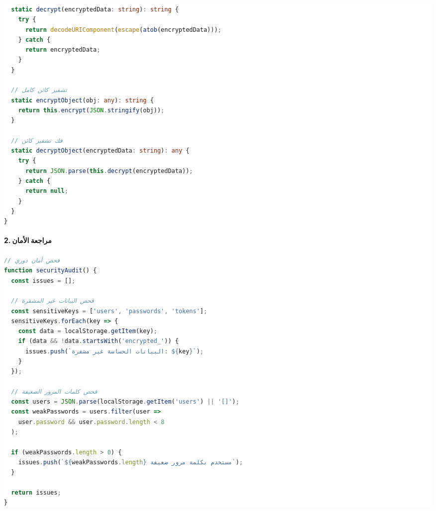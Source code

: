 ```typescript
  static decrypt(encryptedData: string): string {
    try {
      return decodeURIComponent(escape(atob(encryptedData)));
    } catch {
      return encryptedData;
    }
  }
  
  // تشفير كائن كامل
  static encryptObject(obj: any): string {
    return this.encrypt(JSON.stringify(obj));
  }
  
  // فك تشفير كائن
  static decryptObject(encryptedData: string): any {
    try {
      return JSON.parse(this.decrypt(encryptedData));
    } catch {
      return null;
    }
  }
}
```

#### 2. مراجعة الأمان
```typescript
// فحص أمان دوري
function securityAudit() {
  const issues = [];
  
  // فحص البيانات غير المشفرة
  const sensitiveKeys = ['users', 'passwords', 'tokens'];
  sensitiveKeys.forEach(key => {
    const data = localStorage.getItem(key);
    if (data && !data.startsWith('encrypted_')) {
      issues.push(`البيانات الحساسة غير مشفرة: ${key}`);
    }
  });
  
  // فحص كلمات المرور الضعيفة
  const users = JSON.parse(localStorage.getItem('users') || '[]');
  const weakPasswords = users.filter(user => 
    user.password && user.password.length < 8
  );
  
  if (weakPasswords.length > 0) {
    issues.push(`${weakPasswords.length} مستخدم بكلمة مرور ضعيفة`);
  }
  
  return issues;
}
```
